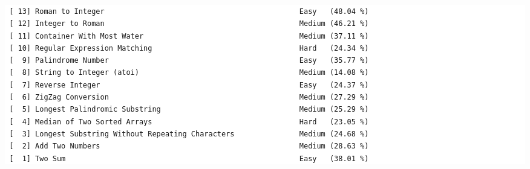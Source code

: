      [ 13] Roman to Integer                                             Easy   (48.04 %)
     [ 12] Integer to Roman                                             Medium (46.21 %)
     [ 11] Container With Most Water                                    Medium (37.11 %)
     [ 10] Regular Expression Matching                                  Hard   (24.34 %)
     [  9] Palindrome Number                                            Easy   (35.77 %)
     [  8] String to Integer (atoi)                                     Medium (14.08 %)
     [  7] Reverse Integer                                              Easy   (24.37 %)
     [  6] ZigZag Conversion                                            Medium (27.29 %)
     [  5] Longest Palindromic Substring                                Medium (25.29 %)
     [  4] Median of Two Sorted Arrays                                  Hard   (23.05 %)
     [  3] Longest Substring Without Repeating Characters               Medium (24.68 %)
     [  2] Add Two Numbers                                              Medium (28.63 %)
     [  1] Two Sum                                                      Easy   (38.01 %)
